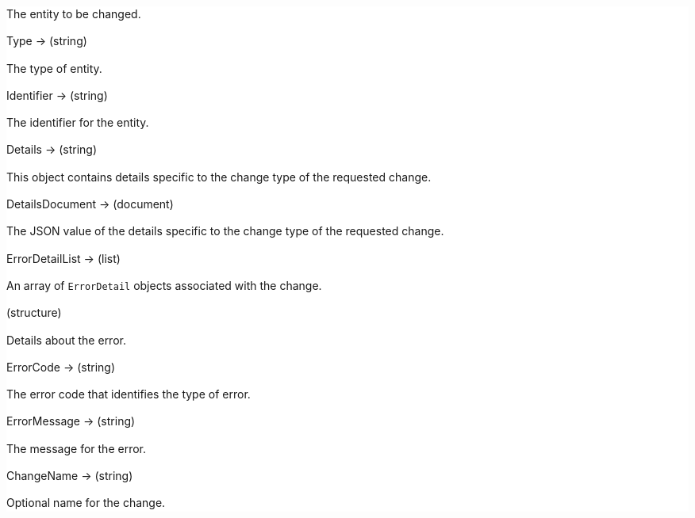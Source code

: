 The entity to be changed.

Type -> (string)

The type of entity.

Identifier -> (string)

The identifier for the entity.

Details -> (string)

This object contains details specific to the change type of the requested change.

DetailsDocument -> (document)

The JSON value of the details specific to the change type of the requested change.

ErrorDetailList -> (list)

An array of `ErrorDetail` objects associated with the change.

(structure)

Details about the error.

ErrorCode -> (string)

The error code that identifies the type of error.

ErrorMessage -> (string)

The message for the error.

ChangeName -> (string)

Optional name for the change.